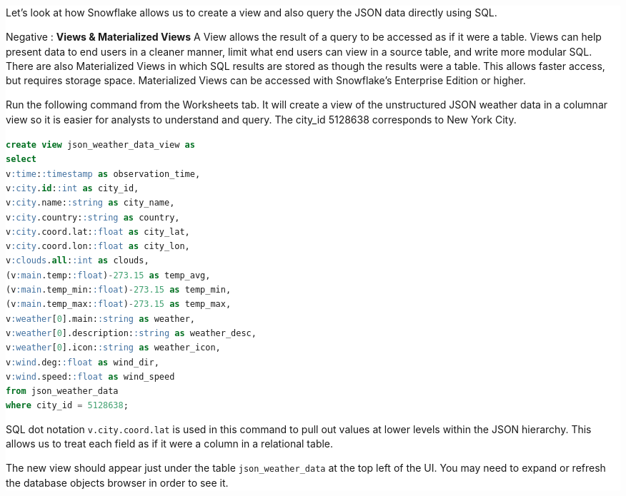 Let’s look at how Snowflake allows us to create a view and also query the JSON data directly using SQL.

Negative
: **Views & Materialized Views**
A View allows the result of a query to be accessed as if it were a table. Views can help present data to end users in a cleaner manner, limit what end users can view in a source table, and write more modular SQL.
There are also Materialized Views in which SQL results are stored as though the results were a table. This allows faster access, but requires storage space. Materialized Views can be accessed with Snowflake’s Enterprise Edition or higher.

Run the following command from the Worksheets tab. It will create a view of the unstructured JSON weather data in a columnar view so it is easier for analysts to understand and query. The city_id 5128638 corresponds to New York City.

```SQL
create view json_weather_data_view as
select
v:time::timestamp as observation_time,
v:city.id::int as city_id,
v:city.name::string as city_name,
v:city.country::string as country,
v:city.coord.lat::float as city_lat,
v:city.coord.lon::float as city_lon,
v:clouds.all::int as clouds,
(v:main.temp::float)-273.15 as temp_avg,
(v:main.temp_min::float)-273.15 as temp_min,
(v:main.temp_max::float)-273.15 as temp_max,
v:weather[0].main::string as weather,
v:weather[0].description::string as weather_desc,
v:weather[0].icon::string as weather_icon,
v:wind.deg::float as wind_dir,
v:wind.speed::float as wind_speed
from json_weather_data
where city_id = 5128638;
```

SQL dot notation `v.city.coord.lat` is used in this command to pull out values at lower levels within the JSON hierarchy. This allows us to treat each field as if it were a column in a relational table.

The new view should appear just under the table `json_weather_data` at the top left of the UI. You may need to expand or refresh the database objects browser in order to see it.
